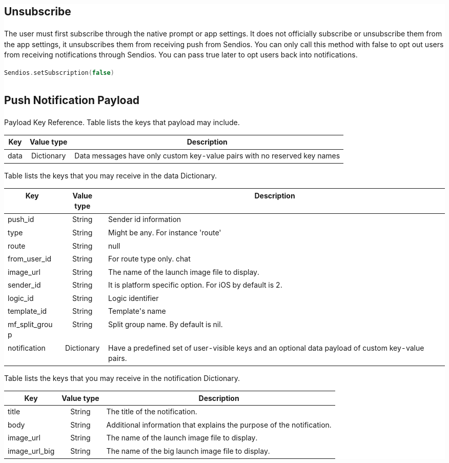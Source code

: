 ## Unsubscribe

The user must first subscribe through the native prompt or app settings. It does not officially subscribe or unsubscribe them from the app settings, it unsubscribes them from receiving push from Sendios.
You can only call this method with false to opt out users from receiving notifications through Sendios. You can pass true later to opt users back into notifications.

```kotlin
Sendios.setSubscription(false)
```

## Push Notification Payload
Payload Key Reference.
Table lists the keys that payload may include.

|Key                  |Value type    |  Description     |
|---------------------|:------------:| -----------------
|data                 |Dictionary    | Data messages have only custom key-value pairs with no reserved key names

Table lists the keys that you may receive in the data Dictionary.

|Key                  | Value type   |     Description  |
|---------------------|:------------:| -----------------
|push_id              |String        |  Sender id information
|type                 |String        |  Might be any. For instance 'route'
|route                |String        |  null|chat|profile|correspondence|dialogs|search|me|credits|welcome-package|activity
|from_user_id         |String        |  For route type only. chat|profile|correspondence, otherwise is null
|image_url            |String        |  The name of the launch image file to display.
|sender_id            |String        |  It is platform specific option. For iOS by default is 2.
|logic_id             |String        |  Logic identifier
|template_id          |String        |  Template's name
|mf_split_group       |String        |  Split group name. By default is nil.
|notification         |Dictionary    |  Have a predefined set of user-visible keys and an optional data payload of custom key-value pairs.

Table lists the keys that you may receive in the notification Dictionary.

|Key                  | Value type   |     Description  |
|---------------------|:------------:| -----------------
|title                | String       |   The title of the notification.
|body                 | String       |   Additional information that explains the purpose of the notification.
|image_url            | String       |   The name of the launch image file to display.
|image_url_big        | String       |   The name of the big launch image file to display.
